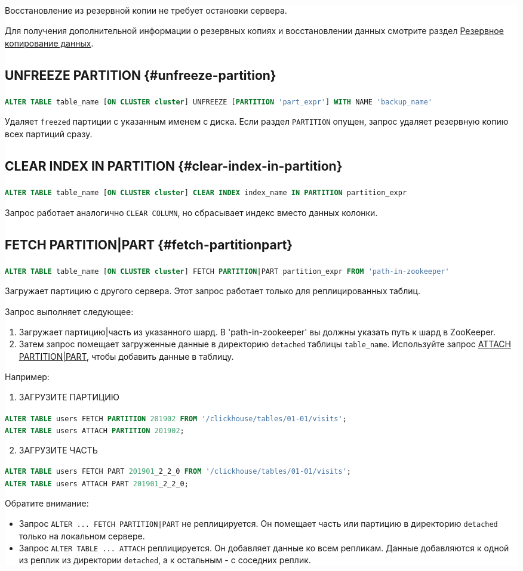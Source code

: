 Восстановление из резервной копии не требует остановки сервера.

Для получения дополнительной информации о резервных копиях и восстановлении данных смотрите раздел [Резервное копирование данных](/operations/backup.md).

## UNFREEZE PARTITION {#unfreeze-partition}

```sql
ALTER TABLE table_name [ON CLUSTER cluster] UNFREEZE [PARTITION 'part_expr'] WITH NAME 'backup_name'
```

Удаляет `freezed` партиции с указанным именем с диска. Если раздел `PARTITION` опущен, запрос удаляет резервную копию всех партиций сразу.

## CLEAR INDEX IN PARTITION {#clear-index-in-partition}

```sql
ALTER TABLE table_name [ON CLUSTER cluster] CLEAR INDEX index_name IN PARTITION partition_expr
```

Запрос работает аналогично `CLEAR COLUMN`, но сбрасывает индекс вместо данных колонки.

## FETCH PARTITION|PART {#fetch-partitionpart}

```sql
ALTER TABLE table_name [ON CLUSTER cluster] FETCH PARTITION|PART partition_expr FROM 'path-in-zookeeper'
```

Загружает партицию с другого сервера. Этот запрос работает только для реплицированных таблиц.

Запрос выполняет следующее:

1.  Загружает партицию|часть из указанного шард. В 'path-in-zookeeper' вы должны указать путь к шард в ZooKeeper.
2.  Затем запрос помещает загруженные данные в директорию `detached` таблицы `table_name`. Используйте запрос [ATTACH PARTITION\|PART](#attach-partitionpart), чтобы добавить данные в таблицу.

Например:

1. ЗАГРУЗИТЕ ПАРТИЦИЮ
```sql
ALTER TABLE users FETCH PARTITION 201902 FROM '/clickhouse/tables/01-01/visits';
ALTER TABLE users ATTACH PARTITION 201902;
```
2. ЗАГРУЗИТЕ ЧАСТЬ
```sql
ALTER TABLE users FETCH PART 201901_2_2_0 FROM '/clickhouse/tables/01-01/visits';
ALTER TABLE users ATTACH PART 201901_2_2_0;
```

Обратите внимание:

- Запрос `ALTER ... FETCH PARTITION|PART` не реплицируется. Он помещает часть или партицию в директорию `detached` только на локальном сервере.
- Запрос `ALTER TABLE ... ATTACH` реплицируется. Он добавляет данные ко всем репликам. Данные добавляются к одной из реплик из директории `detached`, а к остальным - с соседних реплик.
